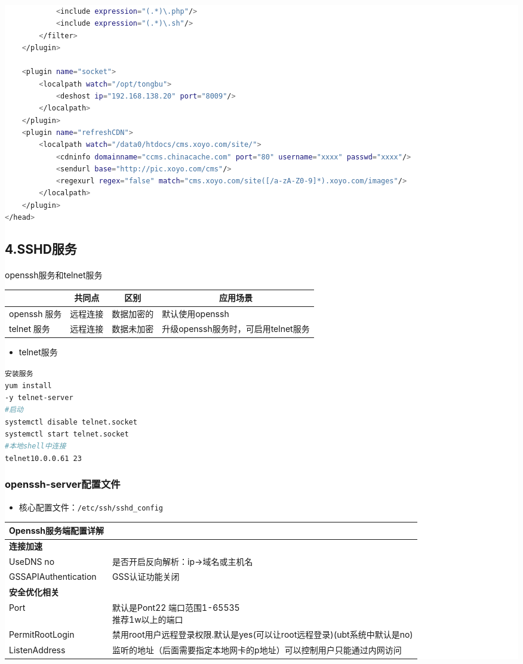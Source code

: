 ```sh
            <include expression="(.*)\.php"/>
            <include expression="(.*)\.sh"/>
        </filter>
    </plugin>

    <plugin name="socket">
        <localpath watch="/opt/tongbu">
            <deshost ip="192.168.138.20" port="8009"/>
        </localpath>
    </plugin>
    <plugin name="refreshCDN">
        <localpath watch="/data0/htdocs/cms.xoyo.com/site/">
            <cdninfo domainname="ccms.chinacache.com" port="80" username="xxxx" passwd="xxxx"/>
            <sendurl base="http://pic.xoyo.com/cms"/>
            <regexurl regex="false" match="cms.xoyo.com/site([/a-zA-Z0-9]*).xoyo.com/images"/>
        </localpath>
    </plugin>
</head>
```

## 4.SSHD服务

openssh服务和telnet服务

|              | 共同点   | 区别       | 应用场景                            |
| ------------ | -------- | ---------- | ----------------------------------- |
| openssh 服务 | 远程连接 | 数据加密的 | 默认使用openssh                     |
| telnet 服务  | 远程连接 | 数据未加密 | 升级openssh服务时，可启用telnet服务 |

- telnet服务	

```sh
安装服务
yum install
-y telnet-server
#启动
systemctl disable telnet.socket
systemctl start telnet.socket
#本地shell中连接
telnet10.0.0.61 23
```

### openssh-server配置文件

- 核心配置文件：`/etc/ssh/sshd_config`

| Openssh服务端配置详解 |                                                              |
| --------------------- | ------------------------------------------------------------ |
| **连接加速**          |                                                              |
| UseDNS no             | 是否开启反向解析：ip→域名或主机名                            |
| GSSAPIAuthentication  | GSS认证功能关闭                                              |
| **安全优化相关**      |                                                              |
| Port                  | 默认是Pont22 端口范围1-65535<br/>推荐1w以上的端口            |
| PermitRootLogin       | 禁用root用户远程登录权限.默认是yes(可以让root远程登录)(ubt系统中默认是no) |
| ListenAddress         | 监听的地址（后面需要指定本地网卡的p地址）可以控制用户只能通过内网访问 |
